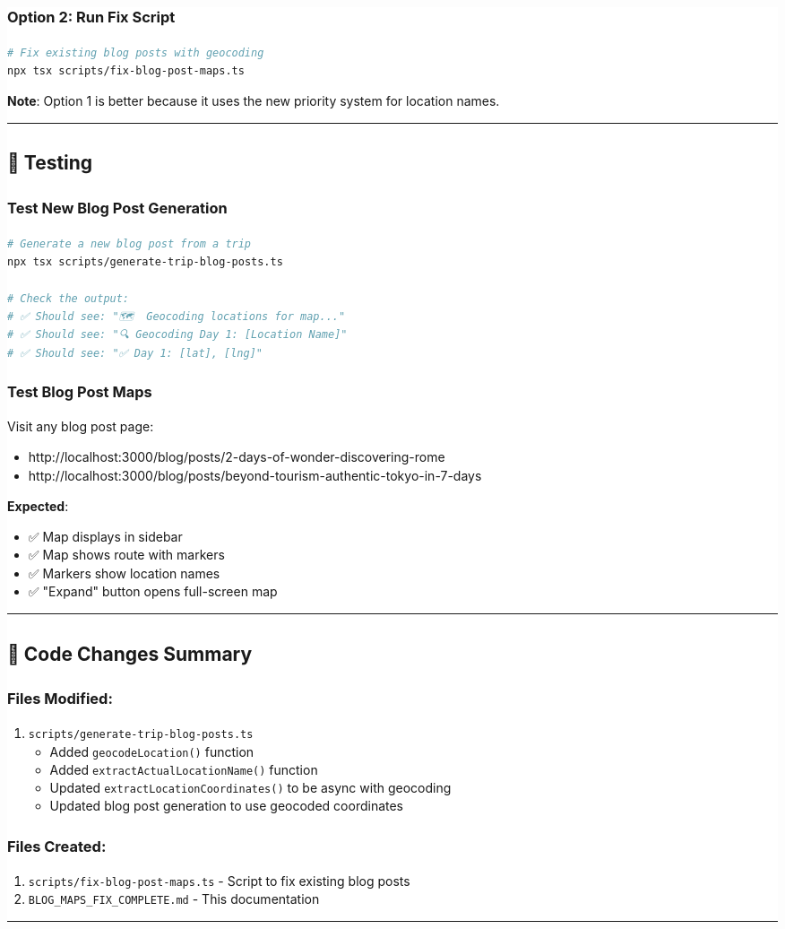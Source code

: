 ### Option 2: Run Fix Script
```bash
# Fix existing blog posts with geocoding
npx tsx scripts/fix-blog-post-maps.ts
```

**Note**: Option 1 is better because it uses the new priority system for location names.

---

## 🚀 Testing

### Test New Blog Post Generation
```bash
# Generate a new blog post from a trip
npx tsx scripts/generate-trip-blog-posts.ts

# Check the output:
# ✅ Should see: "🗺️  Geocoding locations for map..."
# ✅ Should see: "🔍 Geocoding Day 1: [Location Name]"
# ✅ Should see: "✅ Day 1: [lat], [lng]"
```

### Test Blog Post Maps
Visit any blog post page:
- http://localhost:3000/blog/posts/2-days-of-wonder-discovering-rome
- http://localhost:3000/blog/posts/beyond-tourism-authentic-tokyo-in-7-days

**Expected**:
- ✅ Map displays in sidebar
- ✅ Map shows route with markers
- ✅ Markers show location names
- ✅ "Expand" button opens full-screen map

---

## 📝 Code Changes Summary

### Files Modified:
1. `scripts/generate-trip-blog-posts.ts`
   - Added `geocodeLocation()` function
   - Added `extractActualLocationName()` function
   - Updated `extractLocationCoordinates()` to be async with geocoding
   - Updated blog post generation to use geocoded coordinates

### Files Created:
1. `scripts/fix-blog-post-maps.ts` - Script to fix existing blog posts
2. `BLOG_MAPS_FIX_COMPLETE.md` - This documentation

---
